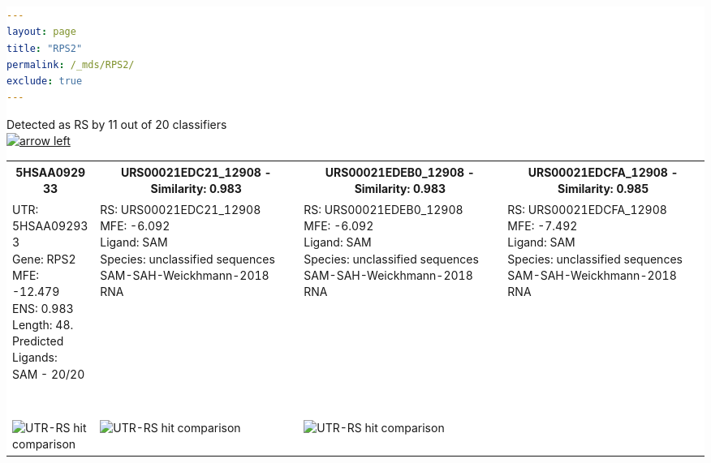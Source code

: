 ```yaml
---
layout: page
title: "RPS2"
permalink: /_mds/RPS2/
exclude: true
---
```


<link rel="stylesheet" href="../../custom.css">


<div> Detected as RS by 11 out of 20 classifiers </div>



<div class="row" >
  <div class="column">
    <a href="../../_mds/TBC1D8B/"><img src="../../icons/arrow_left.png" alt="arrow left" style="width:100%"></a>
  </div>
  <div class="column_center">
    <table>
      <tr>
        <th>5HSAA092933</th>
        <th>URS00021EDC21_12908 - Similarity: 0.983</th>
        <th>URS00021EDEB0_12908 - Similarity: 0.983</th>
        <th>URS00021EDCFA_12908 - Similarity: 0.985</th>
      </tr>
        <tr>
            <td>
                    UTR: 5HSAA092933<br>
                    Gene: RPS2<br>
                    MFE: -12.479<br>
                    ENS: 0.983<br>
                    Length: 48.<br>
                    Predicted Ligands:<br>
                    SAM - 20/20<br>
                    <br>
                    <br>         
            </td>
            <td>
                    RS: URS00021EDC21_12908<br>
                    MFE: -6.092<br>
                    Ligand: SAM<br>
                    Species: unclassified sequences SAM-SAH-Weickhmann-2018 RNA<br>
            </td>
            <td>
                    RS: URS00021EDEB0_12908<br>
                    MFE: -6.092<br>
                    Ligand: SAM<br>
                    Species: unclassified sequences SAM-SAH-Weickhmann-2018 RNA<br>
            </td>
            <td>
                    RS: URS00021EDCFA_12908<br>
                    MFE: -7.492<br>
                    Ligand: SAM<br>
                Species: unclassified sequences SAM-SAH-Weickhmann-2018 RNA<br>
            </td>
        </tr>
      <tr>
        <td><img src="../../alns/dot/UTR_5HSAA092933_1109.png" alt="UTR-RS hit comparison" style="width:100%"></td>
        <td><img src="../../alns/dot/RS_URS00021EDC21_12908_1109.png" alt="UTR-RS hit comparison" style="width:100%"></td>
        <td><img src="../../alns/dot/RS_URS00021EDEB0_12908_1109.png" alt="UTR-RS hit comparison" style="width:100%"></td>